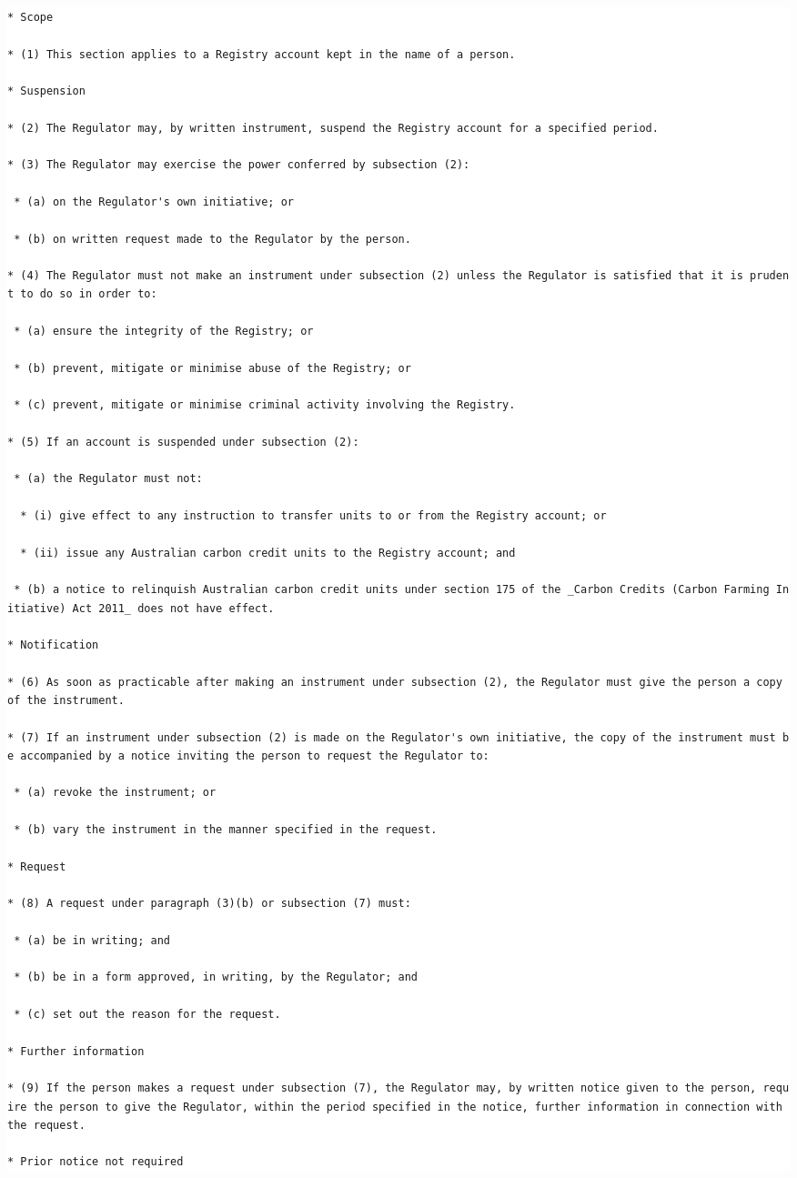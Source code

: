     * Scope

    * (1) This section applies to a Registry account kept in the name of a person.

    * Suspension

    * (2) The Regulator may, by written instrument, suspend the Registry account for a specified period.

    * (3) The Regulator may exercise the power conferred by subsection (2):

     * (a) on the Regulator's own initiative; or

     * (b) on written request made to the Regulator by the person.

    * (4) The Regulator must not make an instrument under subsection (2) unless the Regulator is satisfied that it is prudent to do so in order to:

     * (a) ensure the integrity of the Registry; or

     * (b) prevent, mitigate or minimise abuse of the Registry; or

     * (c) prevent, mitigate or minimise criminal activity involving the Registry.

    * (5) If an account is suspended under subsection (2):

     * (a) the Regulator must not:

      * (i) give effect to any instruction to transfer units to or from the Registry account; or

      * (ii) issue any Australian carbon credit units to the Registry account; and

     * (b) a notice to relinquish Australian carbon credit units under section 175 of the _Carbon Credits (Carbon Farming Initiative) Act 2011_ does not have effect.

    * Notification

    * (6) As soon as practicable after making an instrument under subsection (2), the Regulator must give the person a copy of the instrument.

    * (7) If an instrument under subsection (2) is made on the Regulator's own initiative, the copy of the instrument must be accompanied by a notice inviting the person to request the Regulator to:

     * (a) revoke the instrument; or

     * (b) vary the instrument in the manner specified in the request.

    * Request

    * (8) A request under paragraph (3)(b) or subsection (7) must:

     * (a) be in writing; and

     * (b) be in a form approved, in writing, by the Regulator; and

     * (c) set out the reason for the request.

    * Further information

    * (9) If the person makes a request under subsection (7), the Regulator may, by written notice given to the person, require the person to give the Regulator, within the period specified in the notice, further information in connection with the request.

    * Prior notice not required
